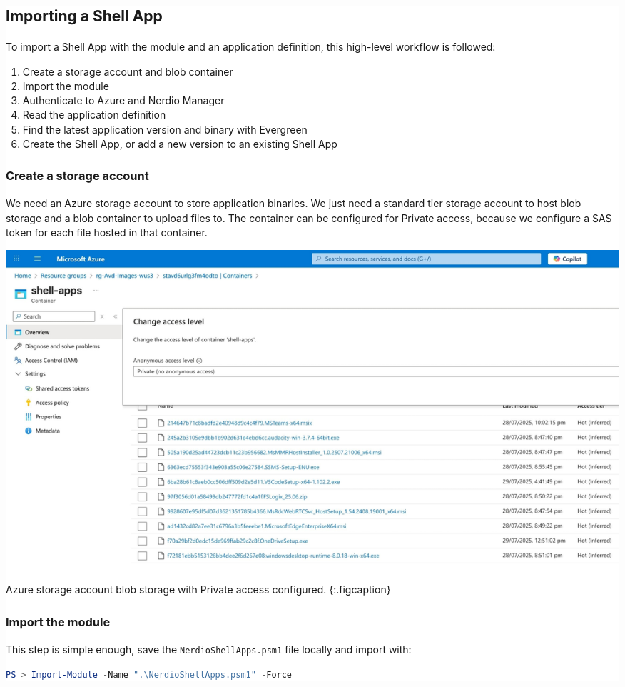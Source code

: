## Importing a Shell App

To import a Shell App with the module and an application definition, this high-level workflow is followed:

1. Create a storage account and blob container
2. Import the module
3. Authenticate to Azure and Nerdio Manager
4. Read the application definition
5. Find the latest application version and binary with Evergreen
6. Create the Shell App, or add a new version to an existing Shell App

### Create a storage account

We need an Azure storage account to store application binaries. We just need a standard tier storage account to host blob storage and a blob container to upload files to. The container can be configured for Private access, because we configure a SAS token for each file hosted in that container.

![Azure storage account blob storage](/media/2025/07/storage-account.jpeg)

Azure storage account blob storage with Private access configured.
{:.figcaption}

### Import the module

This step is simple enough, save the `NerdioShellApps.psm1` file locally and import with:

```powershell
PS > Import-Module -Name ".\NerdioShellApps.psm1" -Force
```
